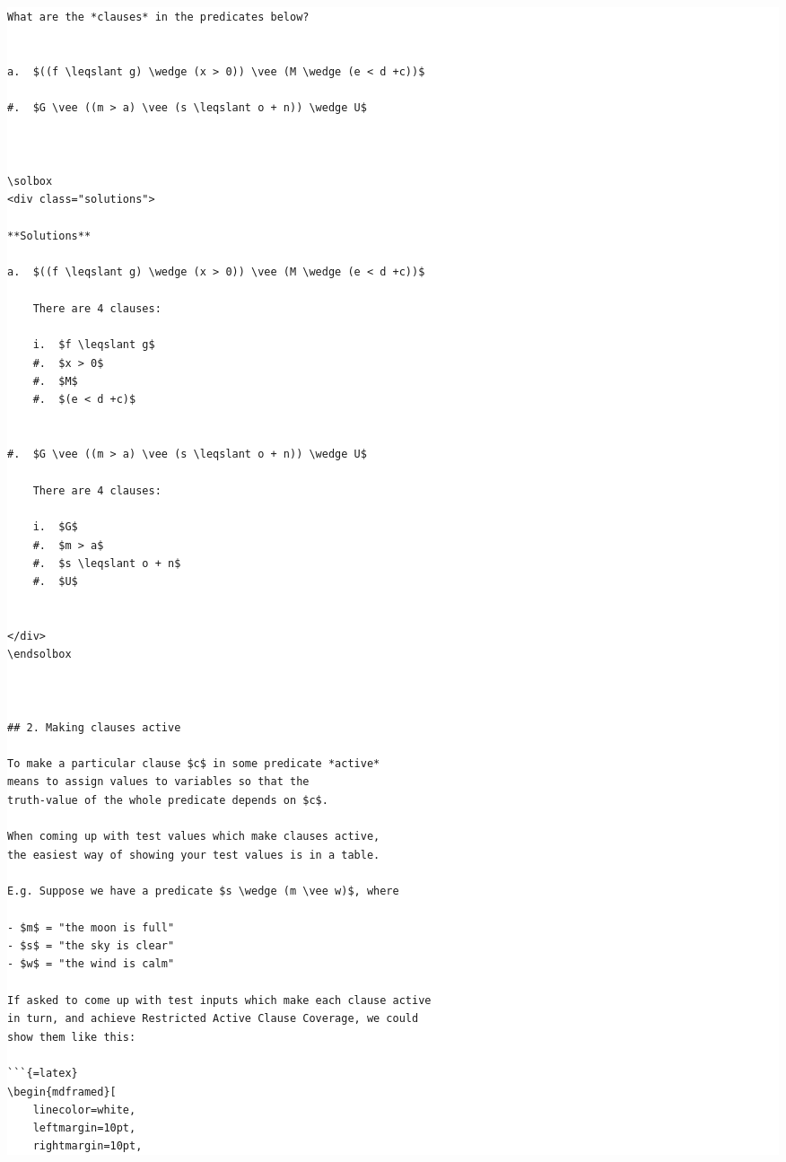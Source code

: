 ```
What are the *clauses* in the predicates below?


a.  $((f \leqslant g) \wedge (x > 0)) \vee (M \wedge (e < d +c))$

#.  $G \vee ((m > a) \vee (s \leqslant o + n)) \wedge U$



\solbox
<div class="solutions">

**Solutions**

a.  $((f \leqslant g) \wedge (x > 0)) \vee (M \wedge (e < d +c))$

    There are 4 clauses:

    i.  $f \leqslant g$
    #.  $x > 0$
    #.  $M$
    #.  $(e < d +c)$


#.  $G \vee ((m > a) \vee (s \leqslant o + n)) \wedge U$

    There are 4 clauses:

    i.  $G$
    #.  $m > a$
    #.  $s \leqslant o + n$
    #.  $U$


</div>
\endsolbox



## 2. Making clauses active

To make a particular clause $c$ in some predicate *active*
means to assign values to variables so that the
truth-value of the whole predicate depends on $c$.

When coming up with test values which make clauses active,
the easiest way of showing your test values is in a table.

E.g. Suppose we have a predicate $s \wedge (m \vee w)$, where

- $m$ = "the moon is full"
- $s$ = "the sky is clear"
- $w$ = "the wind is calm"

If asked to come up with test inputs which make each clause active
in turn, and achieve Restricted Active Clause Coverage, we could
show them like this:

```{=latex}
\begin{mdframed}[
    linecolor=white,
    leftmargin=10pt,
    rightmargin=10pt,
```